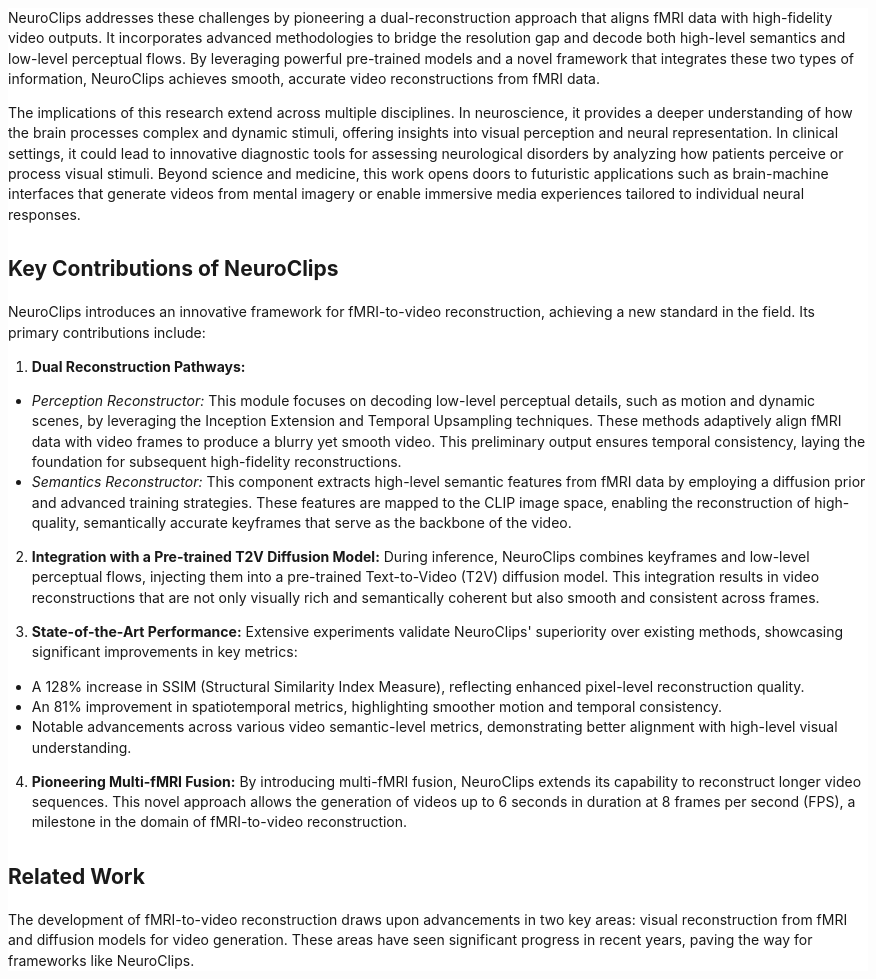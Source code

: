 NeuroClips addresses these challenges by pioneering a dual-reconstruction approach that aligns fMRI data with high-fidelity video outputs. It incorporates advanced methodologies to bridge the resolution gap and decode both high-level semantics and low-level perceptual flows. By leveraging powerful pre-trained models and a novel framework that integrates these two types of information, NeuroClips achieves smooth, accurate video reconstructions from fMRI data.

The implications of this research extend across multiple disciplines. In neuroscience, it provides a deeper understanding of how the brain processes complex and dynamic stimuli, offering insights into visual perception and neural representation. In clinical settings, it could lead to innovative diagnostic tools for assessing neurological disorders by analyzing how patients perceive or process visual stimuli. Beyond science and medicine, this work opens doors to futuristic applications such as brain-machine interfaces that generate videos from mental imagery or enable immersive media experiences tailored to individual neural responses.

## Key Contributions of NeuroClips
NeuroClips introduces an innovative framework for fMRI-to-video reconstruction, achieving a new standard in the field. Its primary contributions include:

1. **Dual Reconstruction Pathways:**

- *Perception Reconstructor:* This module focuses on decoding low-level perceptual details, such as motion and dynamic scenes, by leveraging the Inception Extension and Temporal Upsampling techniques. These methods adaptively align fMRI data with video frames to produce a blurry yet smooth video. This preliminary output ensures temporal consistency, laying the foundation for subsequent high-fidelity reconstructions.
- *Semantics Reconstructor:* This component extracts high-level semantic features from fMRI data by employing a diffusion prior and advanced training strategies. These features are mapped to the CLIP image space, enabling the reconstruction of high-quality, semantically accurate keyframes that serve as the backbone of the video.
2. **Integration with a Pre-trained T2V Diffusion Model:**
During inference, NeuroClips combines keyframes and low-level perceptual flows, injecting them into a pre-trained Text-to-Video (T2V) diffusion model. This integration results in video reconstructions that are not only visually rich and semantically coherent but also smooth and consistent across frames.

3. **State-of-the-Art Performance:**
Extensive experiments validate NeuroClips' superiority over existing methods, showcasing significant improvements in key metrics:
- A 128% increase in SSIM (Structural Similarity Index Measure), reflecting enhanced pixel-level reconstruction quality.
- An 81% improvement in spatiotemporal metrics, highlighting smoother motion and temporal consistency.
- Notable advancements across various video semantic-level metrics, demonstrating better alignment with high-level visual understanding.

4. **Pioneering Multi-fMRI Fusion:**
By introducing multi-fMRI fusion, NeuroClips extends its capability to reconstruct longer video sequences. This novel approach allows the generation of videos up to 6 seconds in duration at 8 frames per second (FPS), a milestone in the domain of fMRI-to-video reconstruction.

## Related Work
The development of fMRI-to-video reconstruction draws upon advancements in two key areas: visual reconstruction from fMRI and diffusion models for video generation. These areas have seen significant progress in recent years, paving the way for frameworks like NeuroClips.

